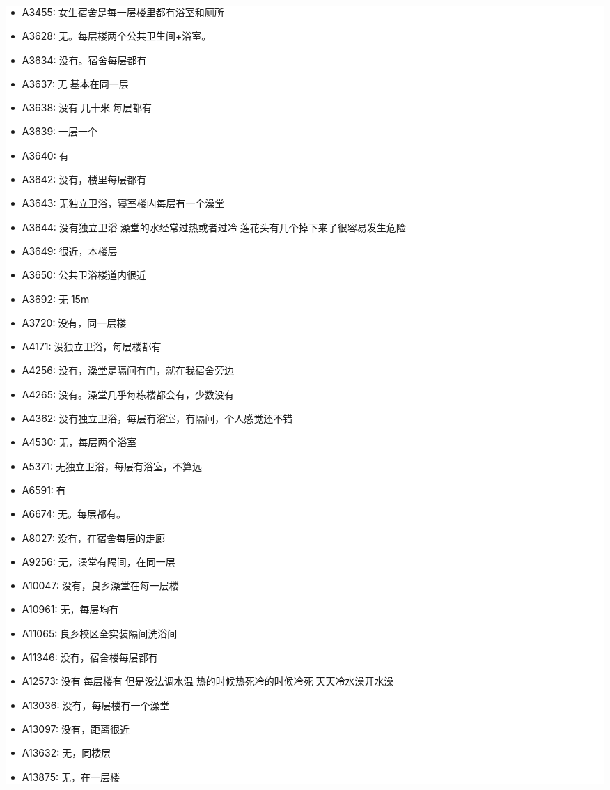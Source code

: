 - A3455: 女生宿舍是每一层楼里都有浴室和厕所

- A3628: 无。每层楼两个公共卫生间+浴室。

- A3634: 没有。宿舍每层都有

- A3637: 无 基本在同一层

- A3638: 没有  几十米 每层都有

- A3639: 一层一个

- A3640: 有

- A3642: 没有，楼里每层都有

- A3643: 无独立卫浴，寝室楼内每层有一个澡堂

- A3644: 没有独立卫浴  澡堂的水经常过热或者过冷 莲花头有几个掉下来了很容易发生危险

- A3649: 很近，本楼层

- A3650: 公共卫浴楼道内很近

- A3692: 无 15m

- A3720: 没有，同一层楼

- A4171: 没独立卫浴，每层楼都有

- A4256: 没有，澡堂是隔间有门，就在我宿舍旁边

- A4265: 没有。澡堂几乎每栋楼都会有，少数没有

- A4362: 没有独立卫浴，每层有浴室，有隔间，个人感觉还不错

- A4530: 无，每层两个浴室

- A5371: 无独立卫浴，每层有浴室，不算远

- A6591: 有

- A6674: 无。每层都有。

- A8027: 没有，在宿舍每层的走廊

- A9256: 无，澡堂有隔间，在同一层

- A10047: 没有，良乡澡堂在每一层楼

- A10961: 无，每层均有

- A11065: 良乡校区全实装隔间洗浴间

- A11346: 没有，宿舍楼每层都有

- A12573: 没有 每层楼有 但是没法调水温 热的时候热死冷的时候冷死 天天冷水澡开水澡

- A13036: 没有，每层楼有一个澡堂

- A13097: 没有，距离很近

- A13632: 无，同楼层

- A13875: 无，在一层楼
